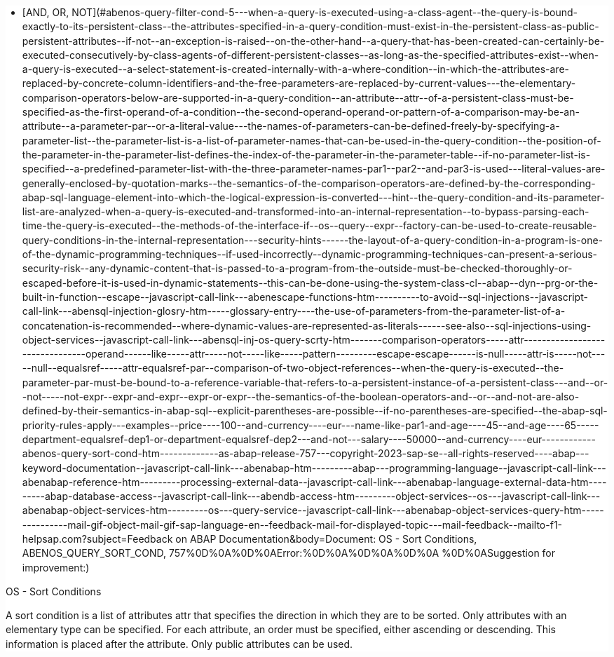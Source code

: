 -   [AND, OR, NOT](#abenos-query-filter-cond-5---when-a-query-is-executed-using-a-class-agent--the-query-is-bound-exactly-to-its-persistent-class--the-attributes-specified-in-a-query-condition-must-exist-in-the-persistent-class-as-public-persistent-attributes--if-not--an-exception-is-raised--on-the-other-hand--a-query-that-has-been-created-can-certainly-be-executed-consecutively-by-class-agents-of-different-persistent-classes--as-long-as-the-specified-attributes-exist--when-a-query-is-executed--a-select-statement-is-created-internally-with-a-where-condition--in-which-the-attributes-are-replaced-by-concrete-column-identifiers-and-the-free-parameters-are-replaced-by-current-values---the-elementary-comparison-operators-below-are-supported-in-a-query-condition--an-attribute--attr--of-a-persistent-class-must-be-specified-as-the-first-operand-of-a-condition--the-second-operand-operand-or-pattern-of-a-comparison-may-be-an-attribute--a-parameter-par--or-a-literal-value---the-names-of-parameters-can-be-defined-freely-by-specifying-a-parameter-list--the-parameter-list-is-a-list-of-parameter-names-that-can-be-used-in-the-query-condition--the-position-of-the-parameter-in-the-parameter-list-defines-the-index-of-the-parameter-in-the-parameter-table--if-no-parameter-list-is-specified--a-predefined-parameter-list-with-the-three-parameter-names-par1--par2--and-par3-is-used---literal-values-are-generally-enclosed-by-quotation-marks--the-semantics-of-the-comparison-operators-are-defined-by-the-corresponding-abap-sql-language-element-into-which-the-logical-expression-is-converted---hint--the-query-condition-and-its-parameter-list-are-analyzed-when-a-query-is-executed-and-transformed-into-an-internal-representation--to-bypass-parsing-each-time-the-query-is-executed--the-methods-of-the-interface-if--os--query--expr--factory-can-be-used-to-create-reusable-query-conditions-in-the-internal-representation---security-hints------the-layout-of-a-query-condition-in-a-program-is-one-of-the-dynamic-programming-techniques--if-used-incorrectly--dynamic-programming-techniques-can-present-a-serious-security-risk--any-dynamic-content-that-is-passed-to-a-program-from-the-outside-must-be-checked-thoroughly-or-escaped-before-it-is-used-in-dynamic-statements--this-can-be-done-using-the-system-class-cl--abap--dyn--prg-or-the-built-in-function--escape--javascript-call-link---abenescape-functions-htm----------to-avoid--sql-injections--javascript-call-link---abensql-injection-glosry-htm-----glossary-entry----the-use-of-parameters-from-the-parameter-list-of-a-concatenation-is-recommended--where-dynamic-values-are-represented-as-literals------see-also--sql-injections-using-object-services--javascript-call-link---abensql-inj-os-query-scrty-htm-------comparison-operators-----attr--------------------------------operand------like-----attr-----not-----like-----pattern---------escape-escape------is-null-----attr-is-----not-----null--equalsref-----attr-equalsref-par--comparison-of-two-object-references--when-the-query-is-executed--the-parameter-par-must-be-bound-to-a-reference-variable-that-refers-to-a-persistent-instance-of-a-persistent-class---and--or--not-----not-expr--expr-and-expr--expr-or-expr--the-semantics-of-the-boolean-operators-and--or--and-not-are-also-defined-by-their-semantics-in-abap-sql--explicit-parentheses-are-possible--if-no-parentheses-are-specified--the-abap-sql-priority-rules-apply---examples--price----100--and-currency----eur---name-like-par1-and-age----45--and-age----65-----department-equalsref-dep1-or-department-equalsref-dep2---and-not---salary----50000--and-currency----eur------------abenos-query-sort-cond-htm-------------as-abap-release-757---copyright-2023-sap-se--all-rights-reserved----abap---keyword-documentation--javascript-call-link---abenabap-htm---------abap---programming-language--javascript-call-link---abenabap-reference-htm---------processing-external-data--javascript-call-link---abenabap-language-external-data-htm---------abap-database-access--javascript-call-link---abendb-access-htm---------object-services--os---javascript-call-link---abenabap-object-services-htm---------os---query-service--javascript-call-link---abenabap-object-services-query-htm---------------mail-gif-object-mail-gif-sap-language-en--feedback-mail-for-displayed-topic---mail-feedback--mailto-f1-helpsap.com?subject=Feedback on ABAP Documentation&body=Document: OS - Sort Conditions, ABENOS_QUERY_SORT_COND, 757%0D%0A%0D%0AError:%0D%0A%0D%0A%0D%0A
%0D%0ASuggestion for improvement:)

OS - Sort Conditions

A sort condition is a list of attributes attr that specifies the direction in which they are to be sorted. Only attributes with an elementary type can be specified. For each attribute, an order must be specified, either ascending or descending. This information is placed after the attribute. Only public attributes can be used.
